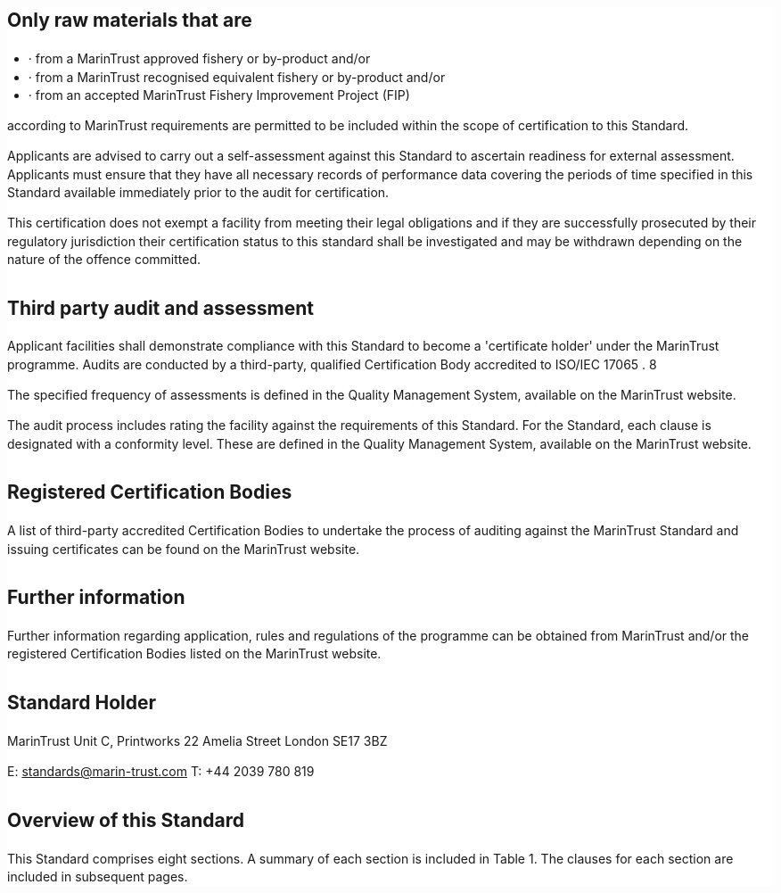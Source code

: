 ## Only raw materials that are

- · from a MarinTrust approved fishery or by-product and/or
- · from a MarinTrust recognised equivalent fishery or by-product and/or
- · from an accepted MarinTrust Fishery Improvement Project (FIP)

according to MarinTrust requirements are permitted to be included within the scope of certification to this Standard.

Applicants are advised to carry out a self-assessment against this Standard to ascertain readiness for external assessment. Applicants must ensure that they have all necessary records of performance data covering the periods of time specified in this Standard available immediately prior to the audit for certification.

This certification does not exempt a facility from meeting their legal obligations and if they are successfully prosecuted by their regulatory jurisdiction their certification status to this standard shall be investigated and may be withdrawn depending on the nature of the offence committed.



## Third party audit and assessment

Applicant facilities shall demonstrate compliance with this Standard to become a 'certificate holder' under the MarinTrust programme. Audits are conducted by a third-party, qualified Certification Body accredited to ISO/IEC 17065 . 8

The specified frequency of assessments is defined in the Quality Management System, available on the MarinTrust website.

The audit process includes rating the facility against the requirements of this Standard. For the Standard, each clause is designated with a conformity level. These are defined in the Quality Management System, available on the MarinTrust website.

## Registered Certification Bodies

A list of third-party accredited Certification Bodies to undertake the process of auditing against the MarinTrust Standard and issuing certificates can be found on the MarinTrust website.

## Further information

Further information regarding application, rules and regulations of the programme can be obtained from MarinTrust and/or the registered Certification Bodies listed on the MarinTrust website.

## Standard Holder

MarinTrust Unit C, Printworks 22 Amelia Street London SE17 3BZ

E: standards@marin-trust.com T: +44 2039 780 819



## Overview of this Standard

This Standard comprises eight sections. A summary of each section is included in Table 1. The clauses for each section are included in subsequent pages.
